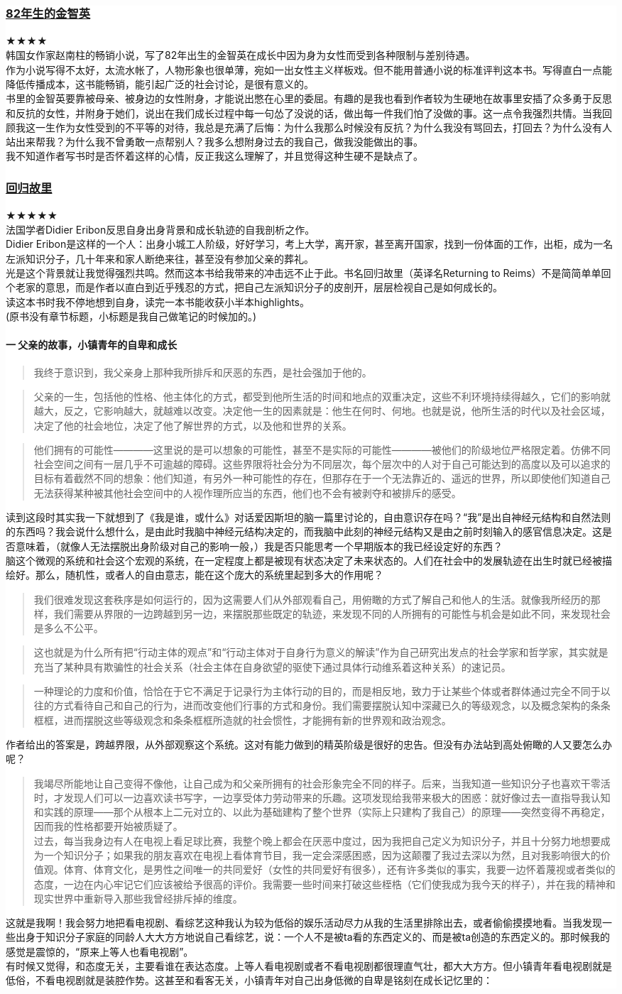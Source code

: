 ### [82年生的金智英](https://www.goodreads.com/book/show/53549809)
★★★★   
韩国女作家赵南柱的畅销小说，写了82年出生的金智英在成长中因为身为女性而受到各种限制与差别待遇。   
作为小说写得不太好，太流水帐了，人物形象也很单薄，宛如一出女性主义样板戏。但不能用普通小说的标准评判这本书。写得直白一点能降低传播成本，这书能畅销，能引起广泛的社会讨论，是很有意义的。   
书里的金智英要靠被母亲、被身边的女性附身，才能说出憋在心里的委屈。有趣的是我也看到作者较为生硬地在故事里安插了众多勇于反思和反抗的女性，并附身于她们，说出在我们成长过程中每一句怂了没说的话，做出每一件我们怕了没做的事。这一点令我强烈共情。当我回顾我这一生作为女性受到的不平等的对待，我总是充满了后悔：为什么我那么时候没有反抗？为什么我没有骂回去，打回去？为什么没有人站出来帮我？为什么我不曾勇敢一点帮别人？我多么想附身过去的我自己，做我没能做出的事。  
我不知道作者写书时是否怀着这样的心情，反正我这么理解了，并且觉得这种生硬不是缺点了。   

### [回归故里](https://www.goodreads.com/book/show/55515268)
★★★★★  
法国学者Didier Eribon反思自身出身背景和成长轨迹的自我剖析之作。   
Didier Eribon是这样的一个人：出身小城工人阶级，好好学习，考上大学，离开家，甚至离开国家，找到一份体面的工作，出柜，成为一名左派知识分子，几十年来和家人断绝来往，甚至没有参加父亲的葬礼。  
光是这个背景就让我觉得强烈共鸣。然而这本书给我带来的冲击远不止于此。书名回归故里（英译名Returning to Reims）不是简简单单回个老家的意思，而是作者以直白到近乎残忍的方式，把自己左派知识分子的皮剖开，层层检视自己是如何成长的。   
读这本书时我不停地想到自身，读完一本书能收获小半本highlights。  
(原书没有章节标题，小标题是我自己做笔记的时候加的。)

#### 一 父亲的故事，小镇青年的自卑和成长   
> 我终于意识到，我父亲身上那种我所排斥和厌恶的东西，是社会强加于他的。  

> 父亲的一生，包括他的性格、他主体化的方式，都受到他所生活的时间和地点的双重决定，这些不利环境持续得越久，它们的影响就越大，反之，它影响越大，就越难以改变。决定他一生的因素就是：他生在何时、何地。也就是说，他所生活的时代以及社会区域，决定了他的社会地位，决定了他了解世界的方式，以及他和世界的关系。

> 他们拥有的可能性————这里说的是可以想象的可能性，甚至不是实际的可能性————被他们的阶级地位严格限定着。仿佛不同社会空间之间有一层几乎不可逾越的障碍。这些界限将社会分为不同层次，每个层次中的人对于自己可能达到的高度以及可以追求的目标有着截然不同的想象：他们知道，有另外一种可能性的存在，但那存在于一个无法靠近的、遥远的世界，所以即使他们知道自己无法获得某种被其他社会空间中的人视作理所应当的东西，他们也不会有被剥夺和被排斥的感受。

读到这段时其实我一下就想到了《我是谁，或什么》对话爱因斯坦的脑一篇里讨论的，自由意识存在吗？“我”是出自神经元结构和自然法则的东西吗？我会说什么想什么，是由此时我脑中神经元结构决定的，而我脑中此刻的神经元结构又是由之前时刻输入的感官信息决定。这是否意味着，（就像人无法摆脱出身阶级对自己的影响一般，）我是否只能思考一个早期版本的我已经设定好的东西？  
脑这个微观的系统和社会这个宏观的系统，在一定程度上都是被现有状态决定了未来状态的。人们在社会中的发展轨迹在出生时就已经被描绘好。那么，随机性，或者人的自由意志，能在这个庞大的系统里起到多大的作用呢？  

> 我们很难发现这套秩序是如何运行的，因为这需要人们从外部观看自己，用俯瞰的方式了解自己和他人的生活。就像我所经历的那样，我们需要从界限的一边跨越到另一边，来摆脱那些既定的轨迹，来发现不同的人所拥有的可能性与机会是如此不同，来发现社会是多么不公平。

> 这也就是为什么所有把“行动主体的观点”和“行动主体对于自身行为意义的解读”作为自己研究出发点的社会学家和哲学家，其实就是充当了某种具有欺骗性的社会关系（社会主体在自身欲望的驱使下通过具体行动维系着这种关系）的速记员。

> 一种理论的力度和价值，恰恰在于它不满足于记录行为主体行动的目的，而是相反地，致力于让某些个体或者群体通过完全不同于以往的方式看待自己和自己的行为，进而改变他们行事的方式和身份。我们需要摆脱认知中深藏已久的等级观念，以及概念架构的条条框框，进而摆脱这些等级观念和条条框框所造就的社会惯性，才能拥有新的世界观和政治观念。

作者给出的答案是，跨越界限，从外部观察这个系统。这对有能力做到的精英阶级是很好的忠告。但没有办法站到高处俯瞰的人又要怎么办呢？   

> 我竭尽所能地让自己变得不像他，让自己成为和父亲所拥有的社会形象完全不同的样子。后来，当我知道一些知识分子也喜欢干零活时，才发现人们可以一边喜欢读书写字，一边享受体力劳动带来的乐趣。这项发现给我带来极大的困惑：就好像过去一直指导我认知和实践的原理——那个从根本上二元对立的、以此为基础建构了整个世界（实际上只建构了我自己）的原理——突然变得不再稳定，因而我的性格都要开始被质疑了。  
> 过去，每当我身边有人在电视上看足球比赛，我整个晚上都会在厌恶中度过，因为我把自己定义为知识分子，并且十分努力地想要成为一个知识分子；如果我的朋友喜欢在电视上看体育节目，我一定会深感困惑，因为这颠覆了我过去深以为然，且对我影响很大的价值观。体育、体育文化，是男性之间唯一的共同爱好（女性的共同爱好有很多），还有许多类似的事实，我要一边怀着蔑视或者类似的态度，一边在内心牢记它们应该被给予很高的评价。我需要一些时间来打破这些桎梏（它们使我成为我今天的样子），并在我的精神和现实世界中重新导入那些我曾经排斥掉的维度。

这就是我啊！我会努力地把看电视剧、看综艺这种我认为较为低俗的娱乐活动尽力从我的生活里排除出去，或者偷偷摸摸地看。当我发现一些出身于知识分子家庭的同龄人大大方方地说自己看综艺，说：一个人不是被ta看的东西定义的、而是被ta创造的东西定义的。那时候我的感觉是震惊的，“原来上等人也看电视剧”。  
有时候又觉得，和态度无关，主要看谁在表达态度。上等人看电视剧或者不看电视剧都很理直气壮，都大大方方。但小镇青年看电视剧就是低俗，不看电视剧就是装腔作势。这甚至和看客无关，小镇青年对自己出身低微的自卑是铭刻在成长记忆里的：  
